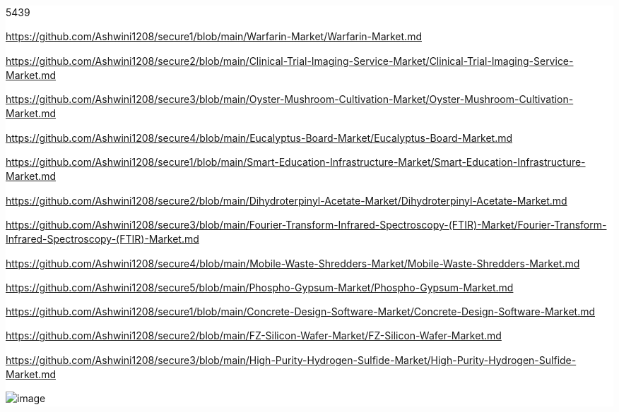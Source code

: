 5439</p><p><a href="https://github.com/Ashwini1208/secure1/blob/main/Warfarin-Market/Warfarin-Market.md">https://github.com/Ashwini1208/secure1/blob/main/Warfarin-Market/Warfarin-Market.md</a></p><p><a href="https://github.com/Ashwini1208/secure2/blob/main/Clinical-Trial-Imaging-Service-Market/Clinical-Trial-Imaging-Service-Market.md">https://github.com/Ashwini1208/secure2/blob/main/Clinical-Trial-Imaging-Service-Market/Clinical-Trial-Imaging-Service-Market.md</a></p><p><a href="https://github.com/Ashwini1208/secure3/blob/main/Oyster-Mushroom-Cultivation-Market/Oyster-Mushroom-Cultivation-Market.md">https://github.com/Ashwini1208/secure3/blob/main/Oyster-Mushroom-Cultivation-Market/Oyster-Mushroom-Cultivation-Market.md</a></p><p><a href="https://github.com/Ashwini1208/secure4/blob/main/Eucalyptus-Board-Market/Eucalyptus-Board-Market.md">https://github.com/Ashwini1208/secure4/blob/main/Eucalyptus-Board-Market/Eucalyptus-Board-Market.md</a></p><p><a href="https://github.com/Ashwini1208/secure1/blob/main/Smart-Education-Infrastructure-Market/Smart-Education-Infrastructure-Market.md">https://github.com/Ashwini1208/secure1/blob/main/Smart-Education-Infrastructure-Market/Smart-Education-Infrastructure-Market.md</a></p><p><a href="https://github.com/Ashwini1208/secure2/blob/main/Dihydroterpinyl-Acetate-Market/Dihydroterpinyl-Acetate-Market.md">https://github.com/Ashwini1208/secure2/blob/main/Dihydroterpinyl-Acetate-Market/Dihydroterpinyl-Acetate-Market.md</a></p><p><a href="https://github.com/Ashwini1208/secure3/blob/main/Fourier-Transform-Infrared-Spectroscopy-(FTIR)-Market/Fourier-Transform-Infrared-Spectroscopy-(FTIR)-Market.md">https://github.com/Ashwini1208/secure3/blob/main/Fourier-Transform-Infrared-Spectroscopy-(FTIR)-Market/Fourier-Transform-Infrared-Spectroscopy-(FTIR)-Market.md</a></p><p><a href="https://github.com/Ashwini1208/secure4/blob/main/Mobile-Waste-Shredders-Market/Mobile-Waste-Shredders-Market.md">https://github.com/Ashwini1208/secure4/blob/main/Mobile-Waste-Shredders-Market/Mobile-Waste-Shredders-Market.md</a></p><p><a href="https://github.com/Ashwini1208/secure5/blob/main/Phospho-Gypsum-Market/Phospho-Gypsum-Market.md">https://github.com/Ashwini1208/secure5/blob/main/Phospho-Gypsum-Market/Phospho-Gypsum-Market.md</a></p><p><a href="https://github.com/Ashwini1208/secure1/blob/main/Concrete-Design-Software-Market/Concrete-Design-Software-Market.md">https://github.com/Ashwini1208/secure1/blob/main/Concrete-Design-Software-Market/Concrete-Design-Software-Market.md</a></p><p><a href="https://github.com/Ashwini1208/secure2/blob/main/FZ-Silicon-Wafer-Market/FZ-Silicon-Wafer-Market.md">https://github.com/Ashwini1208/secure2/blob/main/FZ-Silicon-Wafer-Market/FZ-Silicon-Wafer-Market.md</a></p><p><a href="https://github.com/Ashwini1208/secure3/blob/main/High-Purity-Hydrogen-Sulfide-Market/High-Purity-Hydrogen-Sulfide-Market.md">https://github.com/Ashwini1208/secure3/blob/main/High-Purity-Hydrogen-Sulfide-Market/High-Purity-Hydrogen-Sulfide-Market.md</a></p>
![image](https://github.com/user-attachments/assets/077ed57a-c0f4-4031-959b-b5767fbf531a)
